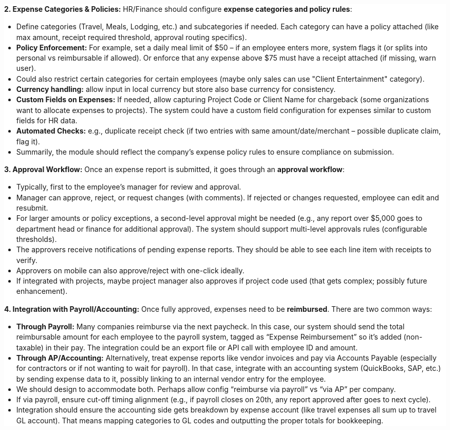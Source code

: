 **2. Expense Categories & Policies:** HR/Finance should configure **expense categories and policy rules**:

- Define categories (Travel, Meals, Lodging, etc.) and subcategories if needed. Each category can have a policy attached (like max amount, receipt required threshold, approval routing specifics).
- **Policy Enforcement:** For example, set a daily meal limit of \$50 – if an employee enters more, system flags it (or splits into personal vs reimbursable if allowed). Or enforce that any expense above \$75 must have a receipt attached (if missing, warn user).
- Could also restrict certain categories for certain employees (maybe only sales can use "Client Entertainment" category).
- **Currency handling:** allow input in local currency but store also base currency for consistency.
- **Custom Fields on Expenses:** If needed, allow capturing Project Code or Client Name for chargeback (some organizations want to allocate expenses to projects). The system could have a custom field configuration for expenses similar to custom fields for HR data.
- **Automated Checks:** e.g., duplicate receipt check (if two entries with same amount/date/merchant – possible duplicate claim, flag it).
- Summarily, the module should reflect the company’s expense policy rules to ensure compliance on submission.

**3. Approval Workflow:** Once an expense report is submitted, it goes through an **approval workflow**:

- Typically, first to the employee’s manager for review and approval.
- Manager can approve, reject, or request changes (with comments). If rejected or changes requested, employee can edit and resubmit.
- For larger amounts or policy exceptions, a second-level approval might be needed (e.g., any report over \$5,000 goes to department head or finance for additional approval). The system should support multi-level approvals rules (configurable thresholds).
- The approvers receive notifications of pending expense reports. They should be able to see each line item with receipts to verify.
- Approvers on mobile can also approve/reject with one-click ideally.
- If integrated with projects, maybe project manager also approves if project code used (that gets complex; possibly future enhancement).

**4. Integration with Payroll/Accounting:** Once fully approved, expenses need to be **reimbursed**. There are two common ways:

- **Through Payroll:** Many companies reimburse via the next paycheck. In this case, our system should send the total reimbursable amount for each employee to the payroll system, tagged as “Expense Reimbursement” so it’s added (non-taxable) in their pay. The integration could be an export file or API call with employee ID and amount.
- **Through AP/Accounting:** Alternatively, treat expense reports like vendor invoices and pay via Accounts Payable (especially for contractors or if not wanting to wait for payroll). In that case, integrate with an accounting system (QuickBooks, SAP, etc.) by sending expense data to it, possibly linking to an internal vendor entry for the employee.
- We should design to accommodate both. Perhaps allow config “reimburse via payroll” vs “via AP” per company.
- If via payroll, ensure cut-off timing alignment (e.g., if payroll closes on 20th, any report approved after goes to next cycle).
- Integration should ensure the accounting side gets breakdown by expense account (like travel expenses all sum up to travel GL account). That means mapping categories to GL codes and outputting the proper totals for bookkeeping.
